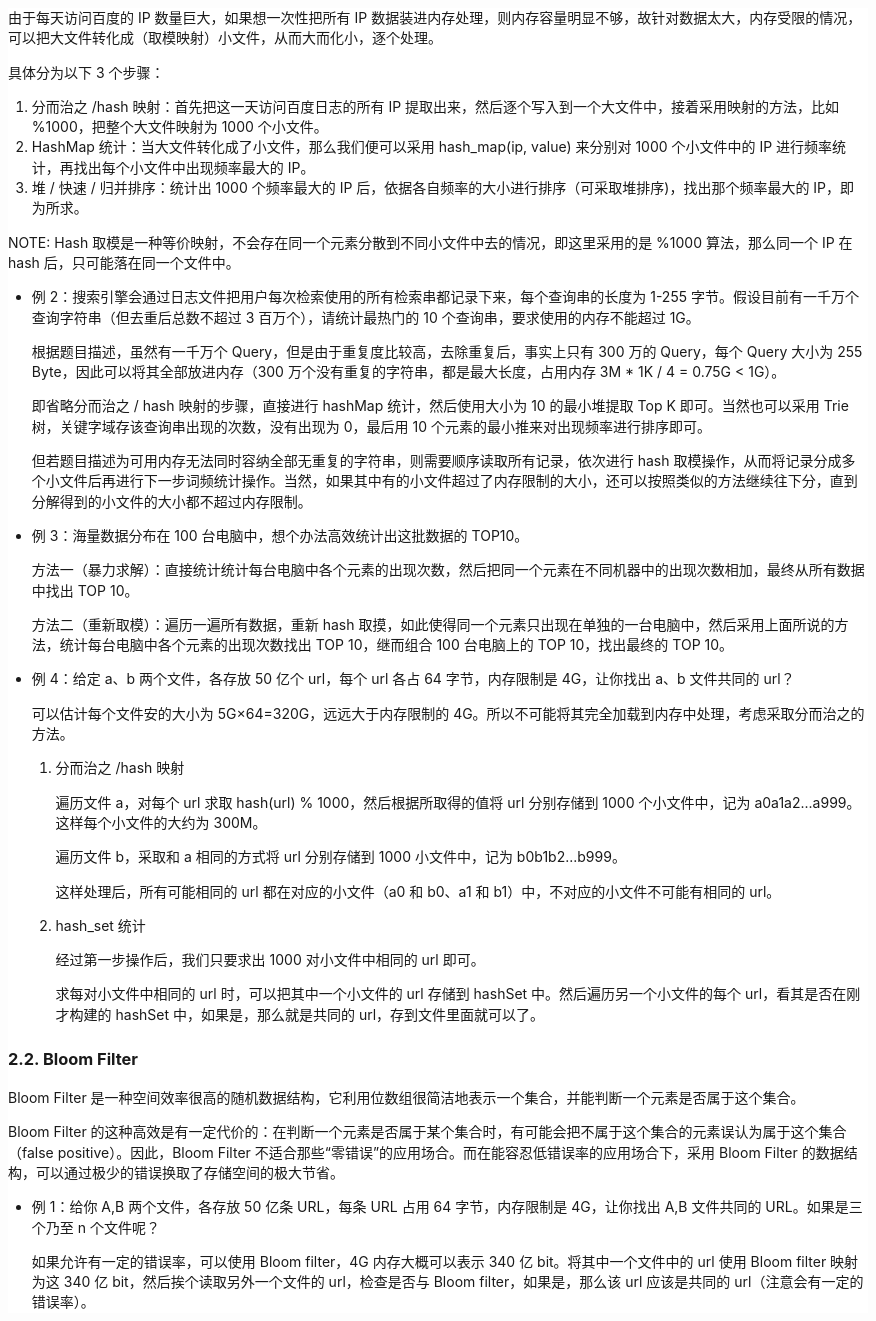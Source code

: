   由于每天访问百度的 IP 数量巨大，如果想一次性把所有 IP 数据装进内存处理，则内存容量明显不够，故针对数据太大，内存受限的情况，可以把大文件转化成（取模映射）小文件，从而大而化小，逐个处理。

  具体分为以下 3 个步骤：
  1. 分而治之 /hash 映射：首先把这一天访问百度日志的所有 IP 提取出来，然后逐个写入到一个大文件中，接着采用映射的方法，比如 %1000，把整个大文件映射为 1000 个小文件。
  1. HashMap 统计：当大文件转化成了小文件，那么我们便可以采用 hash_map(ip, value) 来分别对 1000 个小文件中的 IP 进行频率统计，再找出每个小文件中出现频率最大的 IP。
  1. 堆 / 快速 / 归并排序：统计出 1000 个频率最大的 IP 后，依据各自频率的大小进行排序（可采取堆排序)，找出那个频率最大的 IP，即为所求。

  NOTE: Hash 取模是一种等价映射，不会存在同一个元素分散到不同小文件中去的情况，即这里采用的是 %1000 算法，那么同一个 IP 在 hash 后，只可能落在同一个文件中。

- 例 2：搜索引擎会通过日志文件把用户每次检索使用的所有检索串都记录下来，每个查询串的长度为 1-255 字节。假设目前有一千万个查询字符串（但去重后总数不超过 3 百万个），请统计最热门的 10 个查询串，要求使用的内存不能超过 1G。

  根据题目描述，虽然有一千万个 Query，但是由于重复度比较高，去除重复后，事实上只有 300 万的 Query，每个 Query 大小为 255 Byte，因此可以将其全部放进内存（300 万个没有重复的字符串，都是最大长度，占用内存 3M * 1K / 4 = 0.75G < 1G）。
  
  即省略分而治之 / hash 映射的步骤，直接进行 hashMap 统计，然后使用大小为 10 的最小堆提取 Top K 即可。当然也可以采用 Trie 树，关键字域存该查询串出现的次数，没有出现为 0，最后用 10 个元素的最小推来对出现频率进行排序即可。

  但若题目描述为可用内存无法同时容纳全部无重复的字符串，则需要顺序读取所有记录，依次进行 hash 取模操作，从而将记录分成多个小文件后再进行下一步词频统计操作。当然，如果其中有的小文件超过了内存限制的大小，还可以按照类似的方法继续往下分，直到分解得到的小文件的大小都不超过内存限制。

- 例 3：海量数据分布在 100 台电脑中，想个办法高效统计出这批数据的 TOP10。

  方法一（暴力求解）：直接统计统计每台电脑中各个元素的出现次数，然后把同一个元素在不同机器中的出现次数相加，最终从所有数据中找出 TOP 10。

  方法二（重新取模）：遍历一遍所有数据，重新 hash 取摸，如此使得同一个元素只出现在单独的一台电脑中，然后采用上面所说的方法，统计每台电脑中各个元素的出现次数找出 TOP 10，继而组合 100 台电脑上的 TOP 10，找出最终的 TOP 10。

- 例 4：给定 a、b 两个文件，各存放 50 亿个 url，每个 url 各占 64 字节，内存限制是 4G，让你找出 a、b 文件共同的 url？

  可以估计每个文件安的大小为 5G×64=320G，远远大于内存限制的 4G。所以不可能将其完全加载到内存中处理，考虑采取分而治之的方法。

  1. 分而治之 /hash 映射
     
      遍历文件 a，对每个 url 求取 hash(url) % 1000，然后根据所取得的值将 url 分别存储到 1000 个小文件中，记为 a0a1a2...a999。这样每个小文件的大约为 300M。
      
      遍历文件 b，采取和 a 相同的方式将 url 分别存储到 1000 小文件中，记为 b0b1b2...b999。
      
      这样处理后，所有可能相同的 url 都在对应的小文件（a0 和 b0、a1 和 b1）中，不对应的小文件不可能有相同的 url。
  
  1. hash_set 统计
     
      经过第一步操作后，我们只要求出 1000 对小文件中相同的 url 即可。

      求每对小文件中相同的 url 时，可以把其中一个小文件的 url 存储到 hashSet 中。然后遍历另一个小文件的每个 url，看其是否在刚才构建的 hashSet 中，如果是，那么就是共同的 url，存到文件里面就可以了。

### 2.2. Bloom Filter

Bloom Filter 是一种空间效率很高的随机数据结构，它利用位数组很简洁地表示一个集合，并能判断一个元素是否属于这个集合。

Bloom Filter 的这种高效是有一定代价的：在判断一个元素是否属于某个集合时，有可能会把不属于这个集合的元素误认为属于这个集合（false positive）。因此，Bloom Filter 不适合那些“零错误”的应用场合。而在能容忍低错误率的应用场合下，采用 Bloom Filter 的数据结构，可以通过极少的错误换取了存储空间的极大节省。 

- 例 1：给你 A,B 两个文件，各存放 50 亿条 URL，每条 URL 占用 64 字节，内存限制是 4G，让你找出 A,B 文件共同的 URL。如果是三个乃至 n 个文件呢？

  如果允许有一定的错误率，可以使用 Bloom filter，4G 内存大概可以表示 340 亿 bit。将其中一个文件中的 url 使用 Bloom filter 映射为这 340 亿 bit，然后挨个读取另外一个文件的 url，检查是否与 Bloom filter，如果是，那么该 url 应该是共同的 url（注意会有一定的错误率）。
